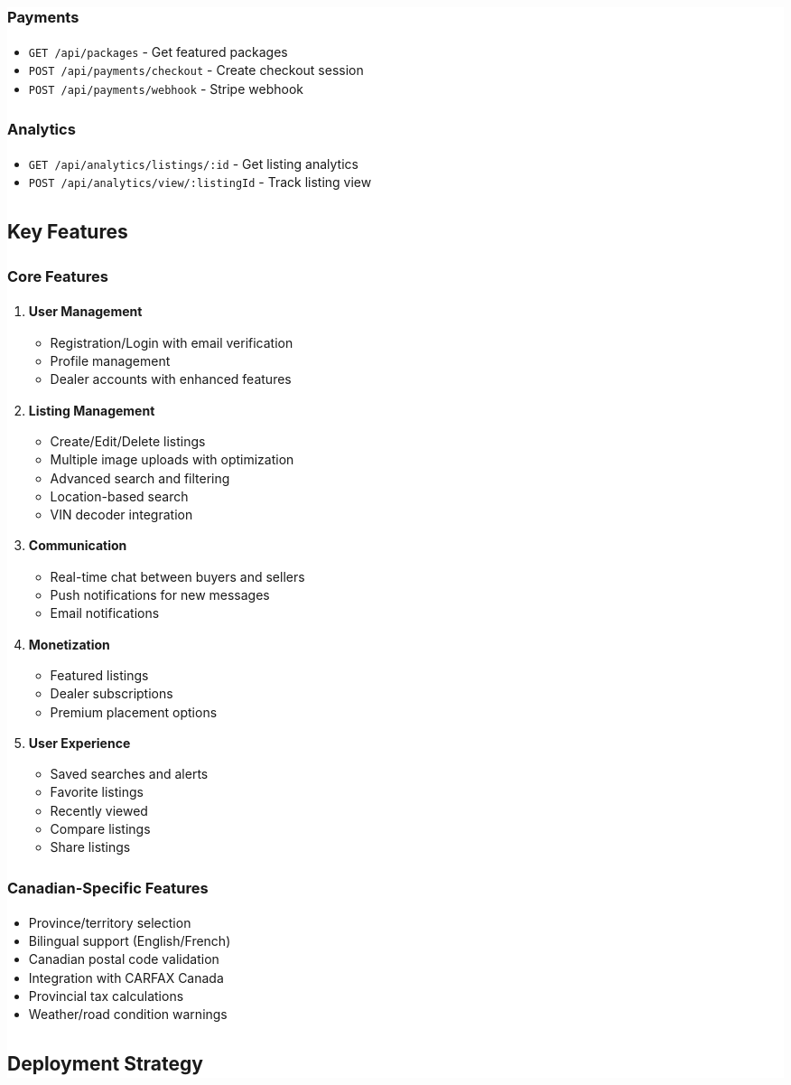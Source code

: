 ### Payments
- `GET /api/packages` - Get featured packages
- `POST /api/payments/checkout` - Create checkout session
- `POST /api/payments/webhook` - Stripe webhook

### Analytics
- `GET /api/analytics/listings/:id` - Get listing analytics
- `POST /api/analytics/view/:listingId` - Track listing view

## Key Features

### Core Features
1. **User Management**
   - Registration/Login with email verification
   - Profile management
   - Dealer accounts with enhanced features

2. **Listing Management**
   - Create/Edit/Delete listings
   - Multiple image uploads with optimization
   - Advanced search and filtering
   - Location-based search
   - VIN decoder integration

3. **Communication**
   - Real-time chat between buyers and sellers
   - Push notifications for new messages
   - Email notifications

4. **Monetization**
   - Featured listings
   - Dealer subscriptions
   - Premium placement options

5. **User Experience**
   - Saved searches and alerts
   - Favorite listings
   - Recently viewed
   - Compare listings
   - Share listings

### Canadian-Specific Features
- Province/territory selection
- Bilingual support (English/French)
- Canadian postal code validation
- Integration with CARFAX Canada
- Provincial tax calculations
- Weather/road condition warnings

## Deployment Strategy
